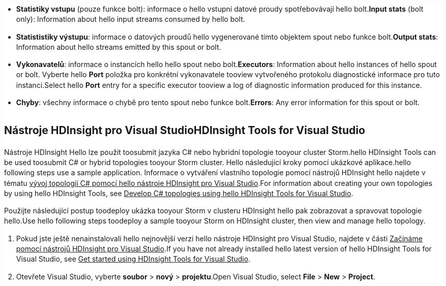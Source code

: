 * <span data-ttu-id="fff8d-166">**Statistiky vstupu** (pouze funkce bolt): informace o hello vstupní datové proudy spotřebovávají hello bolt.</span><span class="sxs-lookup"><span data-stu-id="fff8d-166">**Input stats** (bolt only): Information about hello input streams consumed by hello bolt.</span></span>

* <span data-ttu-id="fff8d-167">**Statististiky výstupu**: informace o datových proudů hello vygenerované tímto objektem spout nebo funkce bolt.</span><span class="sxs-lookup"><span data-stu-id="fff8d-167">**Output stats**: Information about hello streams emitted by this spout or bolt.</span></span>

* <span data-ttu-id="fff8d-168">**Vykonavatelů**: informace o instancích hello hello spout nebo bolt.</span><span class="sxs-lookup"><span data-stu-id="fff8d-168">**Executors**: Information about hello instances of hello spout or bolt.</span></span> <span data-ttu-id="fff8d-169">Vyberte hello **Port** položka pro konkrétní vykonavatele tooview vytvořeného protokolu diagnostické informace pro tuto instanci.</span><span class="sxs-lookup"><span data-stu-id="fff8d-169">Select hello **Port** entry for a specific executor tooview a log of diagnostic information produced for this instance.</span></span>

* <span data-ttu-id="fff8d-170">**Chyby**: všechny informace o chybě pro tento spout nebo funkce bolt.</span><span class="sxs-lookup"><span data-stu-id="fff8d-170">**Errors**: Any error information for this spout or bolt.</span></span>

## <a name="hdinsight-tools-for-visual-studio"></a><span data-ttu-id="fff8d-171">Nástroje HDInsight pro Visual Studio</span><span class="sxs-lookup"><span data-stu-id="fff8d-171">HDInsight Tools for Visual Studio</span></span>

<span data-ttu-id="fff8d-172">Nástroje HDInsight Hello lze použít toosubmit jazyka C# nebo hybridní topologie tooyour cluster Storm.</span><span class="sxs-lookup"><span data-stu-id="fff8d-172">hello HDInsight Tools can be used toosubmit C# or hybrid topologies tooyour Storm cluster.</span></span> <span data-ttu-id="fff8d-173">Hello následující kroky pomocí ukázkové aplikace.</span><span class="sxs-lookup"><span data-stu-id="fff8d-173">hello following steps use a sample application.</span></span> <span data-ttu-id="fff8d-174">Informace o vytváření vlastního topologie pomocí nástrojů HDInsight hello najdete v tématu [vývoj topologií C# pomocí hello nástroje HDInsight pro Visual Studio](hdinsight-storm-develop-csharp-visual-studio-topology.md).</span><span class="sxs-lookup"><span data-stu-id="fff8d-174">For information about creating your own topologies by using hello HDInsight Tools, see [Develop C# topologies using hello HDInsight Tools for Visual Studio](hdinsight-storm-develop-csharp-visual-studio-topology.md).</span></span>

<span data-ttu-id="fff8d-175">Použijte následující postup toodeploy ukázka tooyour Storm v clusteru HDInsight hello pak zobrazovat a spravovat topologie hello.</span><span class="sxs-lookup"><span data-stu-id="fff8d-175">Use hello following steps toodeploy a sample tooyour Storm on HDInsight cluster, then view and manage hello topology.</span></span>

1. <span data-ttu-id="fff8d-176">Pokud jste ještě nenainstalovali hello nejnovější verzi hello nástroje HDInsight pro Visual Studio, najdete v části [Začínáme pomocí nástrojů HDInsight pro Visual Studio](hdinsight-hadoop-visual-studio-tools-get-started.md).</span><span class="sxs-lookup"><span data-stu-id="fff8d-176">If you have not already installed hello latest version of hello HDInsight Tools for Visual Studio, see [Get started using HDInsight Tools for Visual Studio](hdinsight-hadoop-visual-studio-tools-get-started.md).</span></span>

2. <span data-ttu-id="fff8d-177">Otevřete Visual Studio, vyberte **soubor** > **nový** > **projektu**.</span><span class="sxs-lookup"><span data-stu-id="fff8d-177">Open Visual Studio, select **File** > **New** > **Project**.</span></span>
